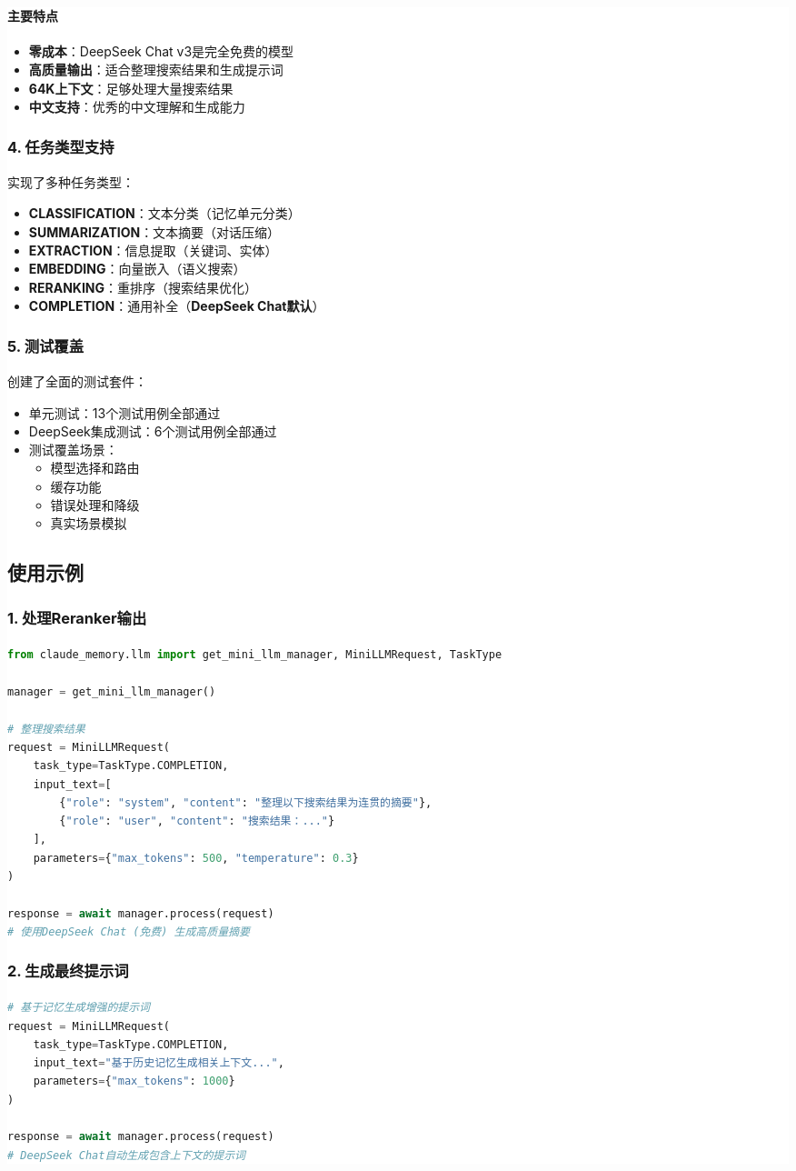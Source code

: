 #### 主要特点
- **零成本**：DeepSeek Chat v3是完全免费的模型
- **高质量输出**：适合整理搜索结果和生成提示词
- **64K上下文**：足够处理大量搜索结果
- **中文支持**：优秀的中文理解和生成能力

### 4. 任务类型支持

实现了多种任务类型：
- **CLASSIFICATION**：文本分类（记忆单元分类）
- **SUMMARIZATION**：文本摘要（对话压缩）
- **EXTRACTION**：信息提取（关键词、实体）
- **EMBEDDING**：向量嵌入（语义搜索）
- **RERANKING**：重排序（搜索结果优化）
- **COMPLETION**：通用补全（**DeepSeek Chat默认**）

### 5. 测试覆盖

创建了全面的测试套件：
- 单元测试：13个测试用例全部通过
- DeepSeek集成测试：6个测试用例全部通过
- 测试覆盖场景：
  - 模型选择和路由
  - 缓存功能
  - 错误处理和降级
  - 真实场景模拟

## 使用示例

### 1. 处理Reranker输出
```python
from claude_memory.llm import get_mini_llm_manager, MiniLLMRequest, TaskType

manager = get_mini_llm_manager()

# 整理搜索结果
request = MiniLLMRequest(
    task_type=TaskType.COMPLETION,
    input_text=[
        {"role": "system", "content": "整理以下搜索结果为连贯的摘要"},
        {"role": "user", "content": "搜索结果：..."}
    ],
    parameters={"max_tokens": 500, "temperature": 0.3}
)

response = await manager.process(request)
# 使用DeepSeek Chat (免费) 生成高质量摘要
```

### 2. 生成最终提示词
```python
# 基于记忆生成增强的提示词
request = MiniLLMRequest(
    task_type=TaskType.COMPLETION,
    input_text="基于历史记忆生成相关上下文...",
    parameters={"max_tokens": 1000}
)

response = await manager.process(request)
# DeepSeek Chat自动生成包含上下文的提示词
```
